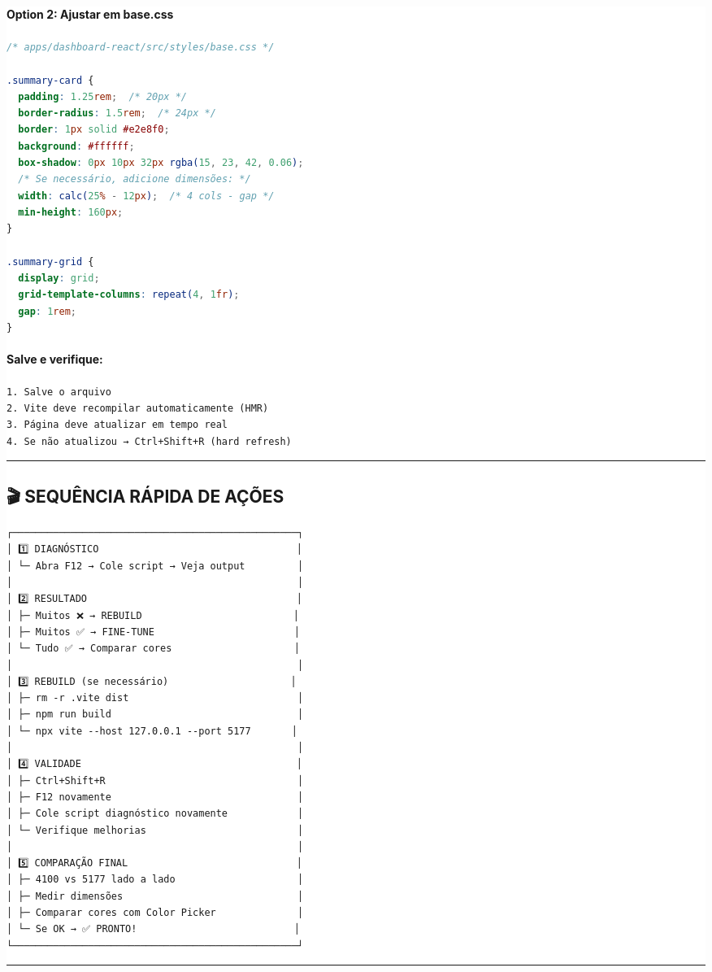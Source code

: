 #### Option 2: Ajustar em base.css
```css
/* apps/dashboard-react/src/styles/base.css */

.summary-card {
  padding: 1.25rem;  /* 20px */
  border-radius: 1.5rem;  /* 24px */
  border: 1px solid #e2e8f0;
  background: #ffffff;
  box-shadow: 0px 10px 32px rgba(15, 23, 42, 0.06);
  /* Se necessário, adicione dimensões: */
  width: calc(25% - 12px);  /* 4 cols - gap */
  min-height: 160px;
}

.summary-grid {
  display: grid;
  grid-template-columns: repeat(4, 1fr);
  gap: 1rem;
}
```

#### Salve e verifique:
```
1. Salve o arquivo
2. Vite deve recompilar automaticamente (HMR)
3. Página deve atualizar em tempo real
4. Se não atualizou → Ctrl+Shift+R (hard refresh)
```

---

## 🎬 SEQUÊNCIA RÁPIDA DE AÇÕES

```
┌─────────────────────────────────────────────────┐
│ 1️⃣ DIAGNÓSTICO                                  │
│ └─ Abra F12 → Cole script → Veja output         │
│                                                 │
│ 2️⃣ RESULTADO                                    │
│ ├─ Muitos ❌ → REBUILD                          │
│ ├─ Muitos ✅ → FINE-TUNE                        │
│ └─ Tudo ✅ → Comparar cores                     │
│                                                 │
│ 3️⃣ REBUILD (se necessário)                     │
│ ├─ rm -r .vite dist                             │
│ ├─ npm run build                                │
│ └─ npx vite --host 127.0.0.1 --port 5177       │
│                                                 │
│ 4️⃣ VALIDADE                                     │
│ ├─ Ctrl+Shift+R                                 │
│ ├─ F12 novamente                                │
│ ├─ Cole script diagnóstico novamente            │
│ └─ Verifique melhorias                          │
│                                                 │
│ 5️⃣ COMPARAÇÃO FINAL                             │
│ ├─ 4100 vs 5177 lado a lado                     │
│ ├─ Medir dimensões                              │
│ ├─ Comparar cores com Color Picker              │
│ └─ Se OK → ✅ PRONTO!                           │
└─────────────────────────────────────────────────┘
```

---